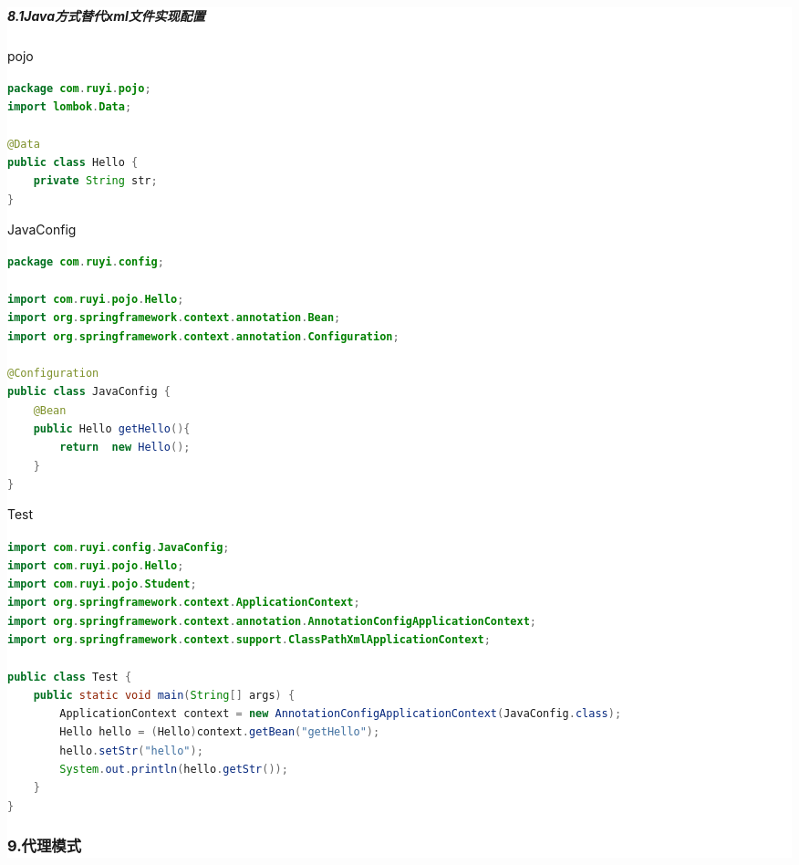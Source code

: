 ##### 8.1Java方式替代xml文件实现配置

pojo

```java
package com.ruyi.pojo;
import lombok.Data;

@Data
public class Hello {
    private String str;
}
```

JavaConfig

```java
package com.ruyi.config;

import com.ruyi.pojo.Hello;
import org.springframework.context.annotation.Bean;
import org.springframework.context.annotation.Configuration;

@Configuration
public class JavaConfig {
    @Bean
    public Hello getHello(){
        return  new Hello();
    }
}

```

Test

```java
import com.ruyi.config.JavaConfig;
import com.ruyi.pojo.Hello;
import com.ruyi.pojo.Student;
import org.springframework.context.ApplicationContext;
import org.springframework.context.annotation.AnnotationConfigApplicationContext;
import org.springframework.context.support.ClassPathXmlApplicationContext;

public class Test {
    public static void main(String[] args) {
        ApplicationContext context = new AnnotationConfigApplicationContext(JavaConfig.class);
        Hello hello = (Hello)context.getBean("getHello");
        hello.setStr("hello");
        System.out.println(hello.getStr());
    }
}

```

### 9.代理模式
